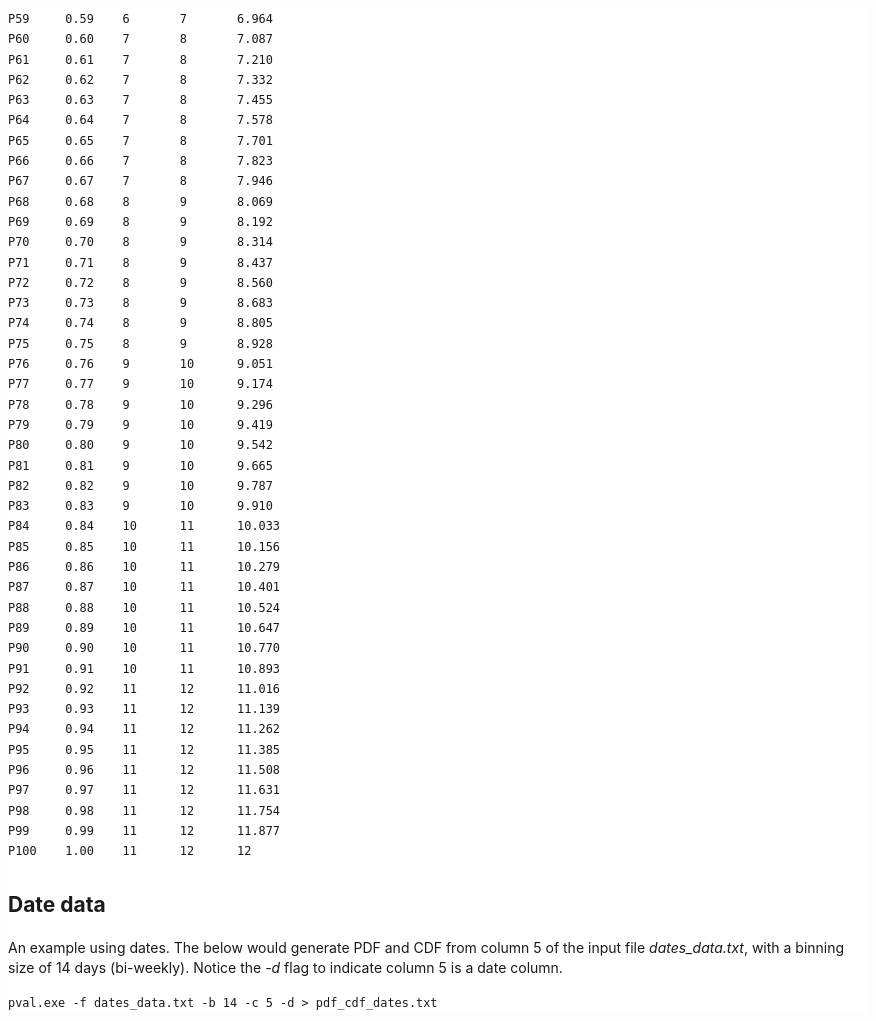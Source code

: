 ```
P59     0.59    6       7       6.964
P60     0.60    7       8       7.087
P61     0.61    7       8       7.210
P62     0.62    7       8       7.332
P63     0.63    7       8       7.455
P64     0.64    7       8       7.578
P65     0.65    7       8       7.701
P66     0.66    7       8       7.823
P67     0.67    7       8       7.946
P68     0.68    8       9       8.069
P69     0.69    8       9       8.192
P70     0.70    8       9       8.314
P71     0.71    8       9       8.437
P72     0.72    8       9       8.560
P73     0.73    8       9       8.683
P74     0.74    8       9       8.805
P75     0.75    8       9       8.928
P76     0.76    9       10      9.051
P77     0.77    9       10      9.174
P78     0.78    9       10      9.296
P79     0.79    9       10      9.419
P80     0.80    9       10      9.542
P81     0.81    9       10      9.665
P82     0.82    9       10      9.787
P83     0.83    9       10      9.910
P84     0.84    10      11      10.033
P85     0.85    10      11      10.156
P86     0.86    10      11      10.279
P87     0.87    10      11      10.401
P88     0.88    10      11      10.524
P89     0.89    10      11      10.647
P90     0.90    10      11      10.770
P91     0.91    10      11      10.893
P92     0.92    11      12      11.016
P93     0.93    11      12      11.139
P94     0.94    11      12      11.262
P95     0.95    11      12      11.385
P96     0.96    11      12      11.508
P97     0.97    11      12      11.631
P98     0.98    11      12      11.754
P99     0.99    11      12      11.877
P100    1.00    11      12      12
```

## Date data

An example using dates. The below would generate PDF and CDF from column 5 of the input file *dates_data.txt*, with a binning size of 14 days (bi-weekly).  Notice the *-d* flag to indicate column 5 is a date column.

`pval.exe -f dates_data.txt -b 14 -c 5 -d > pdf_cdf_dates.txt `
